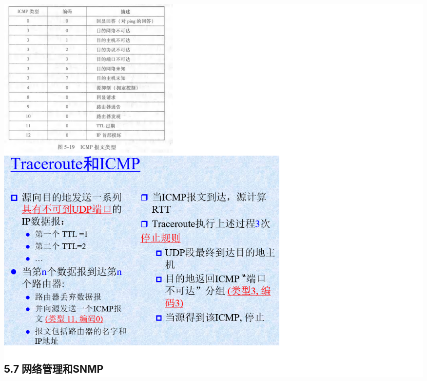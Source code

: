 <img src="./5.assets/image-20220529191911798.png" alt="image-20220529191911798" style="zoom:80%;" />

<img src="./5.assets/image-20220529192253464.png" alt="image-20220529192253464" style="zoom:80%;" />



## 5.7 网络管理和SNMP
